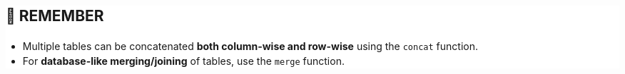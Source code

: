 ## 🔹 REMEMBER

- Multiple tables can be concatenated **both column-wise and row-wise** using the `concat` function.
- For **database-like merging/joining** of tables, use the `merge` function.


```python

```


```python

```
